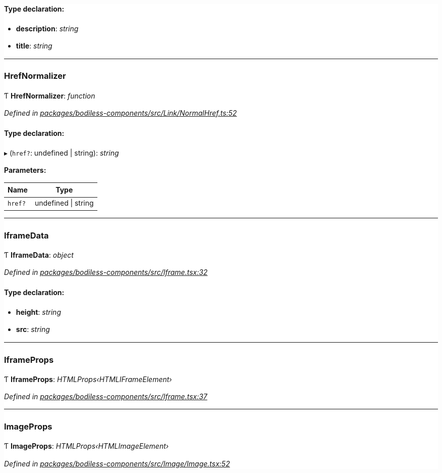 #### Type declaration:

* **description**: *string*

* **title**: *string*

___

###  HrefNormalizer

Ƭ **HrefNormalizer**: *function*

*Defined in [packages/bodiless-components/src/Link/NormalHref.ts:52](https://github.com/lucas-varela/Bodiless-JS/blob/c57f63f7/packages/bodiless-components/src/Link/NormalHref.ts#L52)*

#### Type declaration:

▸ (`href?`: undefined | string): *string*

**Parameters:**

Name | Type |
------ | ------ |
`href?` | undefined &#124; string |

___

###  IframeData

Ƭ **IframeData**: *object*

*Defined in [packages/bodiless-components/src/Iframe.tsx:32](https://github.com/lucas-varela/Bodiless-JS/blob/c57f63f7/packages/bodiless-components/src/Iframe.tsx#L32)*

#### Type declaration:

* **height**: *string*

* **src**: *string*

___

###  IframeProps

Ƭ **IframeProps**: *HTMLProps‹HTMLIFrameElement›*

*Defined in [packages/bodiless-components/src/Iframe.tsx:37](https://github.com/lucas-varela/Bodiless-JS/blob/c57f63f7/packages/bodiless-components/src/Iframe.tsx#L37)*

___

###  ImageProps

Ƭ **ImageProps**: *HTMLProps‹HTMLImageElement›*

*Defined in [packages/bodiless-components/src/Image/Image.tsx:52](https://github.com/lucas-varela/Bodiless-JS/blob/c57f63f7/packages/bodiless-components/src/Image/Image.tsx#L52)*
